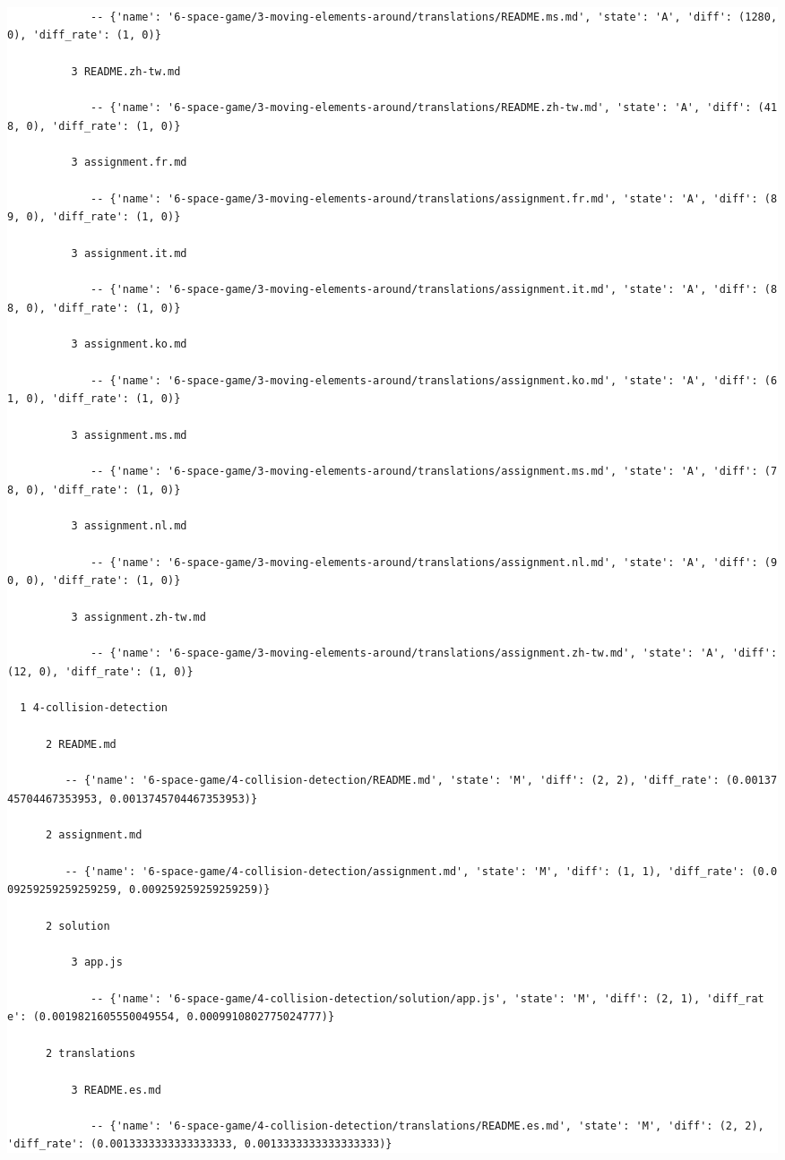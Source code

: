                  -- {'name': '6-space-game/3-moving-elements-around/translations/README.ms.md', 'state': 'A', 'diff': (1280, 0), 'diff_rate': (1, 0)}

              3 README.zh-tw.md

                 -- {'name': '6-space-game/3-moving-elements-around/translations/README.zh-tw.md', 'state': 'A', 'diff': (418, 0), 'diff_rate': (1, 0)}

              3 assignment.fr.md

                 -- {'name': '6-space-game/3-moving-elements-around/translations/assignment.fr.md', 'state': 'A', 'diff': (89, 0), 'diff_rate': (1, 0)}

              3 assignment.it.md

                 -- {'name': '6-space-game/3-moving-elements-around/translations/assignment.it.md', 'state': 'A', 'diff': (88, 0), 'diff_rate': (1, 0)}

              3 assignment.ko.md

                 -- {'name': '6-space-game/3-moving-elements-around/translations/assignment.ko.md', 'state': 'A', 'diff': (61, 0), 'diff_rate': (1, 0)}

              3 assignment.ms.md

                 -- {'name': '6-space-game/3-moving-elements-around/translations/assignment.ms.md', 'state': 'A', 'diff': (78, 0), 'diff_rate': (1, 0)}

              3 assignment.nl.md

                 -- {'name': '6-space-game/3-moving-elements-around/translations/assignment.nl.md', 'state': 'A', 'diff': (90, 0), 'diff_rate': (1, 0)}

              3 assignment.zh-tw.md

                 -- {'name': '6-space-game/3-moving-elements-around/translations/assignment.zh-tw.md', 'state': 'A', 'diff': (12, 0), 'diff_rate': (1, 0)}

      1 4-collision-detection

          2 README.md

             -- {'name': '6-space-game/4-collision-detection/README.md', 'state': 'M', 'diff': (2, 2), 'diff_rate': (0.0013745704467353953, 0.0013745704467353953)}

          2 assignment.md

             -- {'name': '6-space-game/4-collision-detection/assignment.md', 'state': 'M', 'diff': (1, 1), 'diff_rate': (0.009259259259259259, 0.009259259259259259)}

          2 solution

              3 app.js

                 -- {'name': '6-space-game/4-collision-detection/solution/app.js', 'state': 'M', 'diff': (2, 1), 'diff_rate': (0.0019821605550049554, 0.0009910802775024777)}

          2 translations

              3 README.es.md

                 -- {'name': '6-space-game/4-collision-detection/translations/README.es.md', 'state': 'M', 'diff': (2, 2), 'diff_rate': (0.0013333333333333333, 0.0013333333333333333)}
